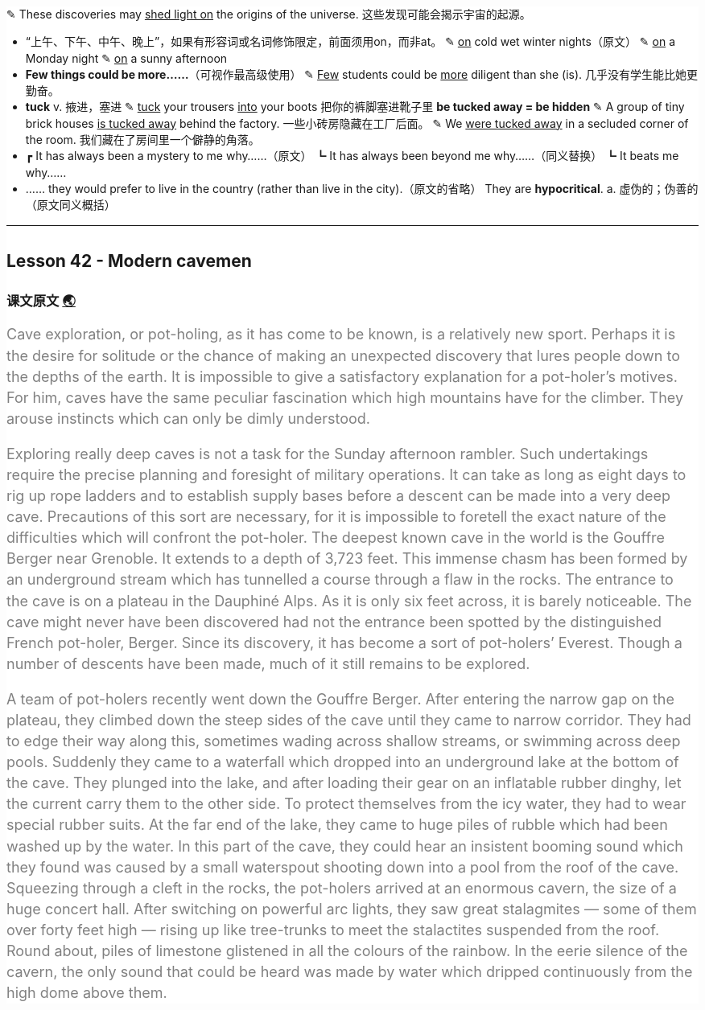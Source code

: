   ✎ These discoveries may <u>shed light on</u> the origins of the universe. 这些发现可能会揭示宇宙的起源。
+ “上午、下午、中午、晚上”，如果有形容词或名词修饰限定，前面须用on，而非at。
  ✎ <u>on</u> cold wet winter nights（原文）
  ✎ <u>on</u> a Monday night
  ✎ <u>on</u> a sunny afternoon
+ **Few things could be more……**（可视作最高级使用）
  ✎ <u>Few</u> students could be <u>more</u> diligent than she (is). 几乎没有学生能比她更勤奋。
+ **tuck** v. 掖进，塞进
  ✎ <u>tuck</u> your trousers <u>into</u> your boots 把你的裤脚塞进靴子里
  **be tucked away = be hidden**
  ✎ A group of tiny brick houses <u>is tucked away</u> behind the factory. 一些小砖房隐藏在工厂后面。
  ✎ We <u>were tucked away</u> in a secluded corner of the room. 我们藏在了房间里一个僻静的角落。
+ ┏ It has always been a mystery to me why……（原文）
  ┗ It has always been beyond me why……（同义替换）
  ┗ It beats me why……
+ …… they would prefer to live in the country (rather than live in the city).（原文的省略）
  They are **hypocritical**. a. 虚伪的；伪善的（原文同义概括）

---

## **Lesson 42 - Modern cavemen**
### **课文原文** [🌏](#第三册目录)
<font color=gray size=4>Cave exploration, or pot-holing, as it has come to be known, is a relatively new sport. Perhaps it is the desire for solitude or the chance of making an unexpected discovery that lures people down to the depths of the earth. It is impossible to give a satisfactory explanation for a pot-holer’s motives. For him, caves have the same peculiar fascination which high mountains have for the climber. They arouse instincts which can only be dimly understood.

Exploring really deep caves is not a task for the Sunday afternoon rambler. Such undertakings require the precise planning and foresight of military operations. It can take as long as eight days to rig up rope ladders and to establish supply bases before a descent can be made into a very deep cave. Precautions of this sort are necessary, for it is impossible to foretell the exact nature of the difficulties which will confront the pot-holer. The deepest known cave in the world is the Gouffre Berger near Grenoble. It extends to a depth of 3,723 feet. This immense chasm has been formed by an underground stream which has tunnelled a course through a flaw in the rocks. The entrance to the cave is on a plateau in the Dauphiné Alps. As it is only six feet across, it is barely noticeable. The cave might never have been discovered had not the entrance been spotted by the distinguished French pot-holer, Berger. Since its discovery, it has become a sort of pot-holers’ Everest. Though a number of descents have been made, much of it still remains to be explored.

A team of pot-holers recently went down the Gouffre Berger. After entering the narrow gap on the plateau, they climbed down the steep sides of the cave until they came to narrow corridor. They had to edge their way along this, sometimes wading across shallow streams, or swimming across deep pools. Suddenly they came to a waterfall which dropped into an underground lake at the bottom of the cave. They plunged into the lake, and after loading their gear on an inflatable rubber dinghy, let the current carry them to the other side. To protect themselves from the icy water, they had to wear special rubber suits. At the far end of the lake, they came to huge piles of rubble which had been washed up by the water. In this part of the cave, they could hear an insistent booming sound which they found was caused by a small waterspout shooting down into a pool from the roof of the cave. Squeezing through a cleft in the rocks, the pot-holers arrived at an enormous cavern, the size of a huge concert hall. After switching on powerful arc lights, they saw great stalagmites — some of them over forty feet high — rising up like tree-trunks to meet the stalactites suspended from the roof. Round about, piles of limestone glistened in all the colours of the rainbow. In the eerie silence of the cavern, the only sound that could be heard was made by water which dripped continuously from the high dome above them.</font>
